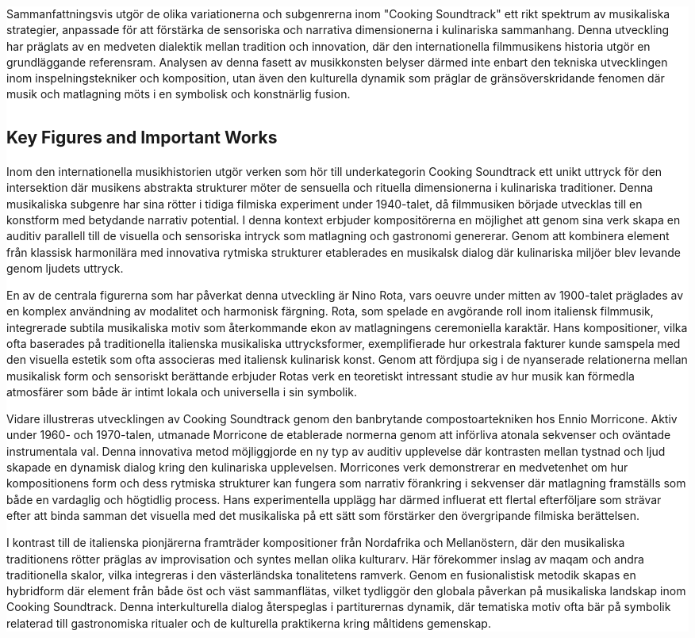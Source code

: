 Sammanfattningsvis utgör de olika variationerna och subgenrerna inom "Cooking Soundtrack" ett rikt
spektrum av musikaliska strategier, anpassade för att förstärka de sensoriska och narrativa
dimensionerna i kulinariska sammanhang. Denna utveckling har präglats av en medveten dialektik
mellan tradition och innovation, där den internationella filmmusikens historia utgör en
grundläggande referensram. Analysen av denna fasett av musikkonsten belyser därmed inte enbart den
tekniska utvecklingen inom inspelningstekniker och komposition, utan även den kulturella dynamik som
präglar de gränsöverskridande fenomen där musik och matlagning möts i en symbolisk och konstnärlig
fusion.

## Key Figures and Important Works

Inom den internationella musikhistorien utgör verken som hör till underkategorin Cooking Soundtrack
ett unikt uttryck för den intersektion där musikens abstrakta strukturer möter de sensuella och
rituella dimensionerna i kulinariska traditioner. Denna musikaliska subgenre har sina rötter i
tidiga filmiska experiment under 1940-talet, då filmmusiken började utvecklas till en konstform med
betydande narrativ potential. I denna kontext erbjuder kompositörerna en möjlighet att genom sina
verk skapa en auditiv parallell till de visuella och sensoriska intryck som matlagning och
gastronomi genererar. Genom att kombinera element från klassisk harmonilära med innovativa rytmiska
strukturer etablerades en musikalsk dialog där kulinariska miljöer blev levande genom ljudets
uttryck.

En av de centrala figurerna som har påverkat denna utveckling är Nino Rota, vars oeuvre under mitten
av 1900-talet präglades av en komplex användning av modalitet och harmonisk färgning. Rota, som
spelade en avgörande roll inom italiensk filmmusik, integrerade subtila musikaliska motiv som
återkommande ekon av matlagningens ceremoniella karaktär. Hans kompositioner, vilka ofta baserades
på traditionella italienska musikaliska uttrycksformer, exemplifierade hur orkestrala fakturer kunde
samspela med den visuella estetik som ofta associeras med italiensk kulinarisk konst. Genom att
fördjupa sig i de nyanserade relationerna mellan musikalisk form och sensoriskt berättande erbjuder
Rotas verk en teoretiskt intressant studie av hur musik kan förmedla atmosfärer som både är intimt
lokala och universella i sin symbolik.

Vidare illustreras utvecklingen av Cooking Soundtrack genom den banbrytande compostoartekniken hos
Ennio Morricone. Aktiv under 1960- och 1970-talen, utmanade Morricone de etablerade normerna genom
att införliva atonala sekvenser och oväntade instrumentala val. Denna innovativa metod möjliggjorde
en ny typ av auditiv upplevelse där kontrasten mellan tystnad och ljud skapade en dynamisk dialog
kring den kulinariska upplevelsen. Morricones verk demonstrerar en medvetenhet om hur kompositionens
form och dess rytmiska strukturer kan fungera som narrativ förankring i sekvenser där matlagning
framställs som både en vardaglig och högtidlig process. Hans experimentella upplägg har därmed
influerat ett flertal efterföljare som strävar efter att binda samman det visuella med det
musikaliska på ett sätt som förstärker den övergripande filmiska berättelsen.

I kontrast till de italienska pionjärerna framträder kompositioner från Nordafrika och Mellanöstern,
där den musikaliska traditionens rötter präglas av improvisation och syntes mellan olika kulturarv.
Här förekommer inslag av maqam och andra traditionella skalor, vilka integreras i den västerländska
tonalitetens ramverk. Genom en fusionalistisk metodik skapas en hybridform där element från både öst
och väst sammanflätas, vilket tydliggör den globala påverkan på musikaliska landskap inom Cooking
Soundtrack. Denna interkulturella dialog återspeglas i partiturernas dynamik, där tematiska motiv
ofta bär på symbolik relaterad till gastronomiska ritualer och de kulturella praktikerna kring
måltidens gemenskap.
